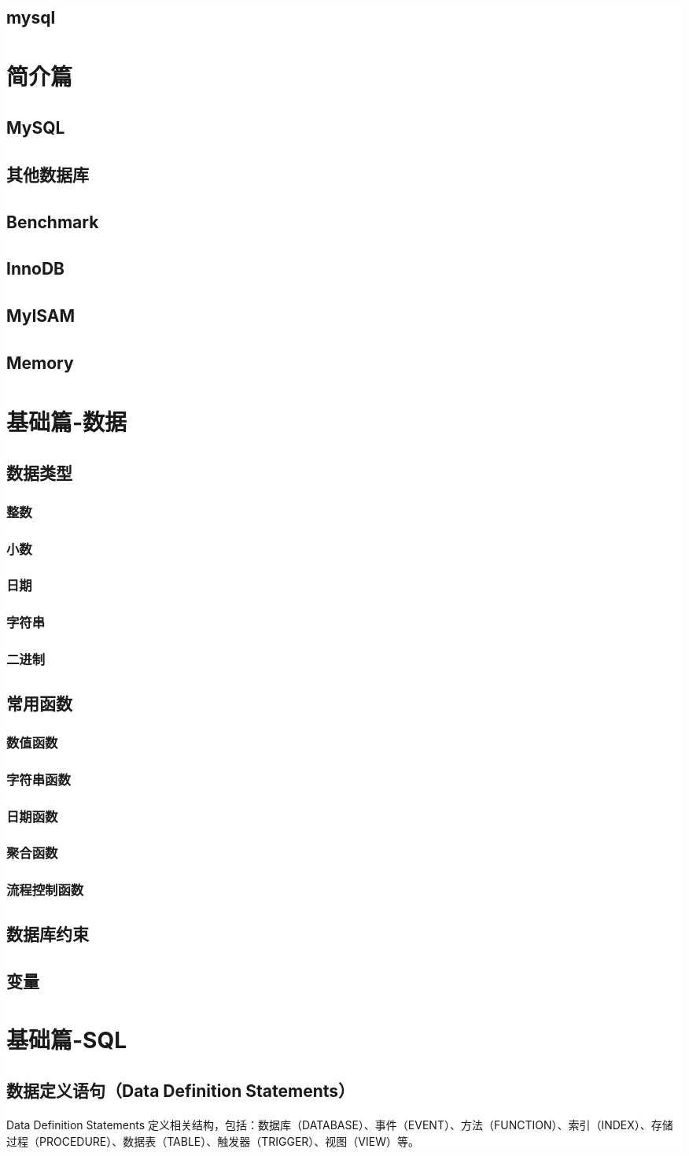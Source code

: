 mysql
---

# 简介篇
## MySQL
## 其他数据库
## Benchmark
## InnoDB
## MyISAM
## Memory

# 基础篇-数据
## 数据类型
### 整数
### 小数
### 日期
### 字符串
### 二进制

## 常用函数
### 数值函数
### 字符串函数
### 日期函数
### 聚合函数
### 流程控制函数

## 数据库约束
## 变量

# 基础篇-SQL
## 数据定义语句（Data Definition Statements）
Data Definition Statements 定义相关结构，包括：数据库（DATABASE）、事件（EVENT）、方法（FUNCTION）、索引（INDEX）、存储过程（PROCEDURE）、数据表（TABLE）、触发器（TRIGGER）、视图（VIEW）等。
